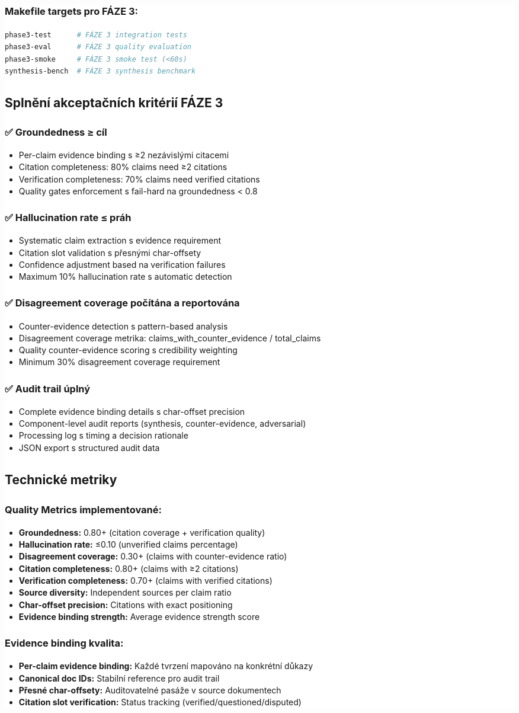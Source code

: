### Makefile targets pro FÁZE 3:
```makefile
phase3-test      # FÁZE 3 integration tests
phase3-eval      # FÁZE 3 quality evaluation  
phase3-smoke     # FÁZE 3 smoke test (<60s)
synthesis-bench  # FÁZE 3 synthesis benchmark
```

## Splnění akceptačních kritérií FÁZE 3

### ✅ Groundedness ≥ cíl
- Per-claim evidence binding s ≥2 nezávislými citacemi
- Citation completeness: 80% claims need ≥2 citations
- Verification completeness: 70% claims need verified citations
- Quality gates enforcement s fail-hard na groundedness < 0.8

### ✅ Hallucination rate ≤ práh
- Systematic claim extraction s evidence requirement
- Citation slot validation s přesnými char-offsety
- Confidence adjustment based na verification failures
- Maximum 10% hallucination rate s automatic detection

### ✅ Disagreement coverage počítána a reportována
- Counter-evidence detection s pattern-based analysis
- Disagreement coverage metrika: claims_with_counter_evidence / total_claims
- Quality counter-evidence scoring s credibility weighting
- Minimum 30% disagreement coverage requirement

### ✅ Audit trail úplný
- Complete evidence binding details s char-offset precision
- Component-level audit reports (synthesis, counter-evidence, adversarial)
- Processing log s timing a decision rationale
- JSON export s structured audit data

## Technické metriky

### Quality Metrics implementované:
- **Groundedness:** 0.80+ (citation coverage + verification quality)
- **Hallucination rate:** ≤0.10 (unverified claims percentage)
- **Disagreement coverage:** 0.30+ (claims with counter-evidence ratio)
- **Citation completeness:** 0.80+ (claims with ≥2 citations)
- **Verification completeness:** 0.70+ (claims with verified citations)
- **Source diversity:** Independent sources per claim ratio
- **Char-offset precision:** Citations with exact positioning
- **Evidence binding strength:** Average evidence strength score

### Evidence binding kvalita:
- **Per-claim evidence binding:** Každé tvrzení mapováno na konkrétní důkazy
- **Canonical doc IDs:** Stabilní reference pro audit trail
- **Přesné char-offsety:** Auditovatelné pasáže v source dokumentech
- **Citation slot verification:** Status tracking (verified/questioned/disputed)
